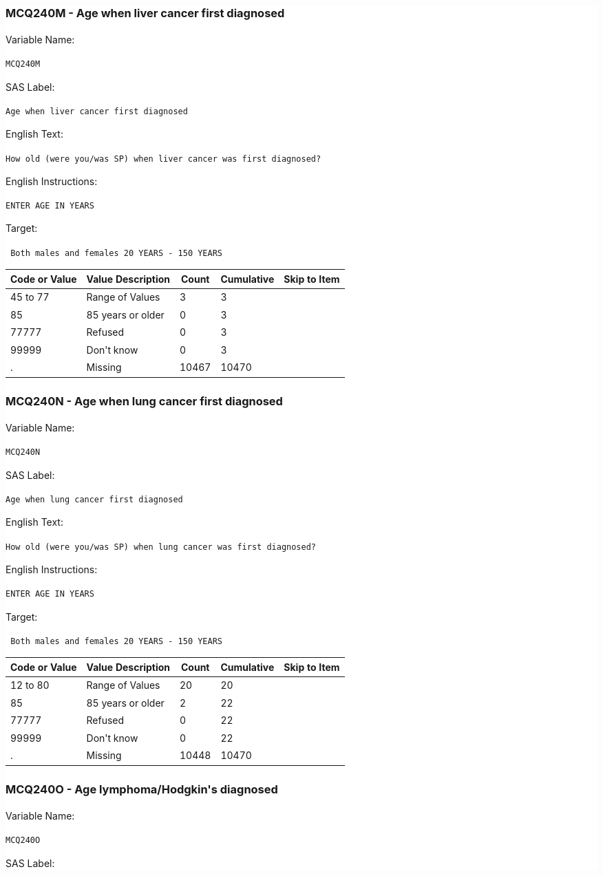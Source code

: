 ### MCQ240M - Age when liver cancer first diagnosed

Variable Name:

    MCQ240M
SAS Label:

    Age when liver cancer first diagnosed
English Text:

    How old (were you/was SP) when liver cancer was first diagnosed?
English Instructions:

    ENTER AGE IN YEARS
Target:

     Both males and females 20 YEARS - 150 YEARS
Code or Value | Value Description | Count | Cumulative | Skip to Item  
---|---|---|---|---  
45 to 77 | Range of Values | 3 | 3 |   
85 | 85 years or older | 0 | 3 |   
77777 | Refused | 0 | 3 |   
99999 | Don't know | 0 | 3 |   
. | Missing | 10467 | 10470 |   
  
### MCQ240N - Age when lung cancer first diagnosed

Variable Name:

    MCQ240N
SAS Label:

    Age when lung cancer first diagnosed
English Text:

    How old (were you/was SP) when lung cancer was first diagnosed?
English Instructions:

    ENTER AGE IN YEARS
Target:

     Both males and females 20 YEARS - 150 YEARS
Code or Value | Value Description | Count | Cumulative | Skip to Item  
---|---|---|---|---  
12 to 80 | Range of Values | 20 | 20 |   
85 | 85 years or older | 2 | 22 |   
77777 | Refused | 0 | 22 |   
99999 | Don't know | 0 | 22 |   
. | Missing | 10448 | 10470 |   
  
### MCQ240O - Age lymphoma/Hodgkin's diagnosed

Variable Name:

    MCQ240O
SAS Label:
